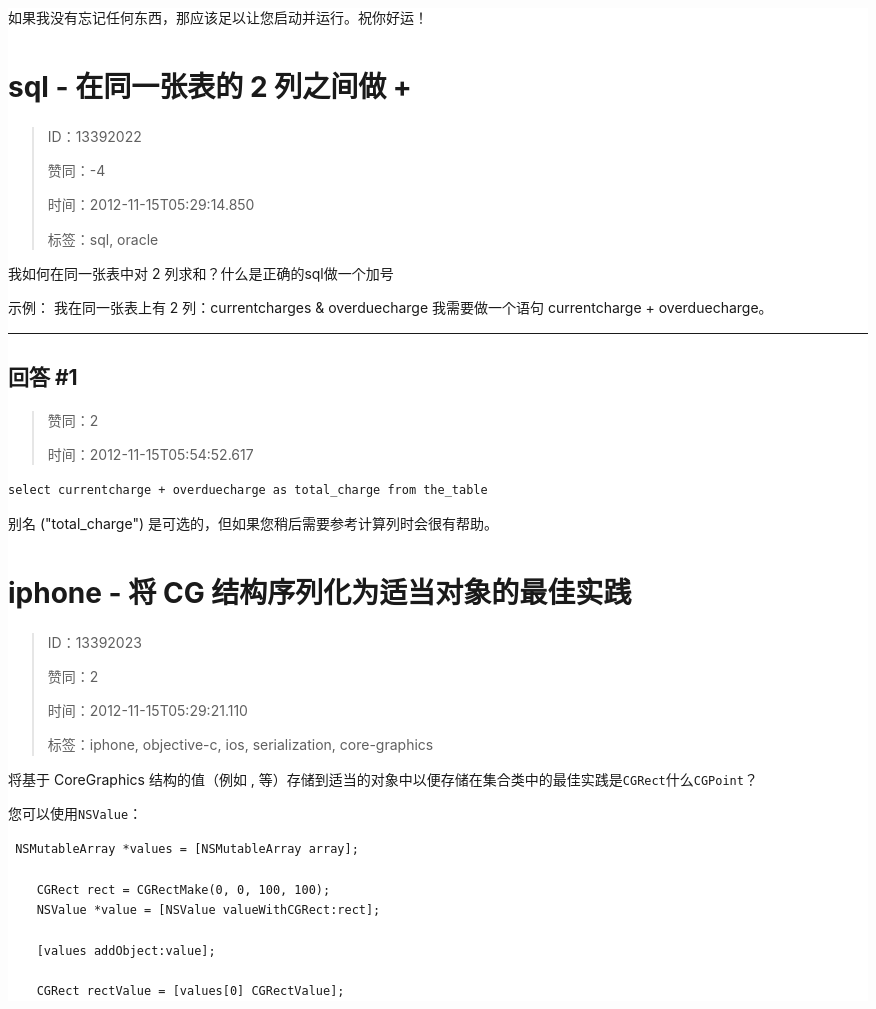 如果我没有忘记任何东西，那应该足以让您启动并运行。祝你好运！

# sql - 在同一张表的 2 列之间做 +

> ID：13392022
> 
> 赞同：-4
> 
> 时间：2012-11-15T05:29:14.850
> 
> 标签：sql, oracle

我如何在同一张表中对 2 列求和？什么是正确的sql做一个加号

示例：
我在同一张表上有 2 列：currentcharges & overduecharge
我需要做一个语句 currentcharge + overduecharge。

* * *

## 回答 #1

> 赞同：2
> 
> 时间：2012-11-15T05:54:52.617

```
select currentcharge + overduecharge as total_charge from the_table 
```

别名 ("total_charge") 是可选的，但如果您稍后需要参考计算列时会很有帮助。

# iphone - 将 CG 结构序列化为适当对象的最佳实践

> ID：13392023
> 
> 赞同：2
> 
> 时间：2012-11-15T05:29:21.110
> 
> 标签：iphone, objective-c, ios, serialization, core-graphics

将基于 CoreGraphics 结构的值（例如 , 等）存储到适当的对象中以便存储在集合类中的最佳实践是`CGRect`什么`CGPoint`？

您可以使用`NSValue`：

```
 NSMutableArray *values = [NSMutableArray array];

    CGRect rect = CGRectMake(0, 0, 100, 100);
    NSValue *value = [NSValue valueWithCGRect:rect];

    [values addObject:value];

    CGRect rectValue = [values[0] CGRectValue]; 
```

